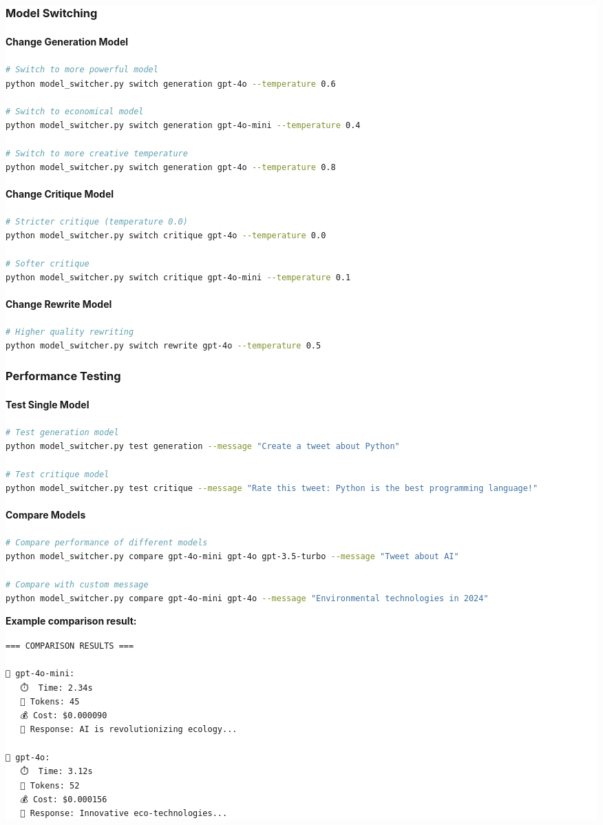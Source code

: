 ### Model Switching

#### Change Generation Model
```bash
# Switch to more powerful model
python model_switcher.py switch generation gpt-4o --temperature 0.6

# Switch to economical model
python model_switcher.py switch generation gpt-4o-mini --temperature 0.4

# Switch to more creative temperature
python model_switcher.py switch generation gpt-4o --temperature 0.8
```

#### Change Critique Model
```bash
# Stricter critique (temperature 0.0)
python model_switcher.py switch critique gpt-4o --temperature 0.0

# Softer critique
python model_switcher.py switch critique gpt-4o-mini --temperature 0.1
```

#### Change Rewrite Model
```bash
# Higher quality rewriting
python model_switcher.py switch rewrite gpt-4o --temperature 0.5
```

### Performance Testing

#### Test Single Model
```bash
# Test generation model
python model_switcher.py test generation --message "Create a tweet about Python"

# Test critique model
python model_switcher.py test critique --message "Rate this tweet: Python is the best programming language!"
```

#### Compare Models
```bash
# Compare performance of different models
python model_switcher.py compare gpt-4o-mini gpt-4o gpt-3.5-turbo --message "Tweet about AI"

# Compare with custom message
python model_switcher.py compare gpt-4o-mini gpt-4o --message "Environmental technologies in 2024"
```

**Example comparison result:**
```
=== COMPARISON RESULTS ===

🤖 gpt-4o-mini:
   ⏱️  Time: 2.34s
   🔢 Tokens: 45
   💰 Cost: $0.000090
   📝 Response: AI is revolutionizing ecology...

🤖 gpt-4o:
   ⏱️  Time: 3.12s
   🔢 Tokens: 52
   💰 Cost: $0.000156
   📝 Response: Innovative eco-technologies...
```